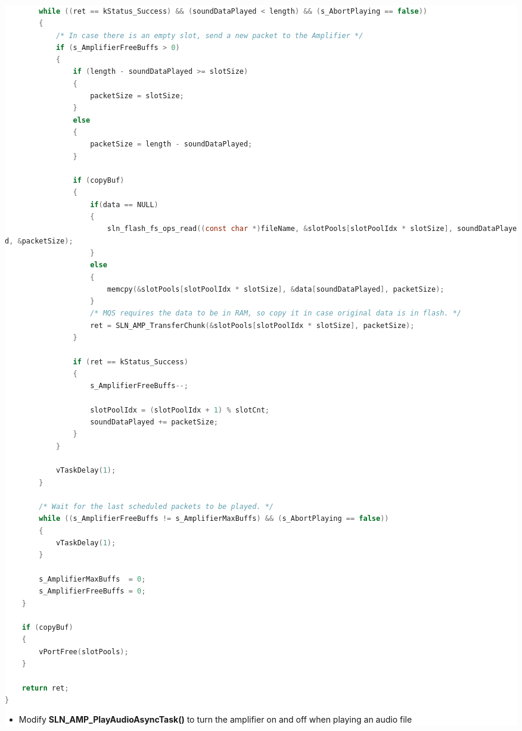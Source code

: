 ```c
        while ((ret == kStatus_Success) && (soundDataPlayed < length) && (s_AbortPlaying == false))
        {
            /* In case there is an empty slot, send a new packet to the Amplifier */
            if (s_AmplifierFreeBuffs > 0)
            {
                if (length - soundDataPlayed >= slotSize)
                {
                    packetSize = slotSize;
                }
                else
                {
                    packetSize = length - soundDataPlayed;
                }

                if (copyBuf)
                {
                    if(data == NULL)
                    {
                        sln_flash_fs_ops_read((const char *)fileName, &slotPools[slotPoolIdx * slotSize], soundDataPlayed, &packetSize);
                    }
                    else
                    {
                        memcpy(&slotPools[slotPoolIdx * slotSize], &data[soundDataPlayed], packetSize);
                    }
                    /* MQS requires the data to be in RAM, so copy it in case original data is in flash. */
                    ret = SLN_AMP_TransferChunk(&slotPools[slotPoolIdx * slotSize], packetSize);
                }

                if (ret == kStatus_Success)
                {
                    s_AmplifierFreeBuffs--;

                    slotPoolIdx = (slotPoolIdx + 1) % slotCnt;
                    soundDataPlayed += packetSize;
                }
            }

            vTaskDelay(1);
        }

        /* Wait for the last scheduled packets to be played. */
        while ((s_AmplifierFreeBuffs != s_AmplifierMaxBuffs) && (s_AbortPlaying == false))
        {
            vTaskDelay(1);
        }

        s_AmplifierMaxBuffs  = 0;
        s_AmplifierFreeBuffs = 0;
    }

    if (copyBuf)
    {
        vPortFree(slotPools);
    }

    return ret;
}
```
- Modify **SLN_AMP_PlayAudioAsyncTask()** to turn the amplifier on and off when playing an audio file